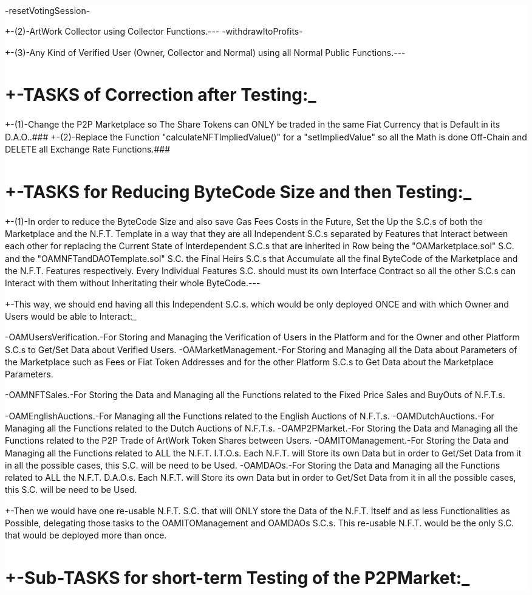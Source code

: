 -resetVotingSession-

+-(2)-ArtWork Collector using Collector Functions.---
-withdrawItoProfits-

+-(3)-Any Kind of Verified User (Owner, Collector and Normal) using all Normal Public Functions.---

# +-TASKS of Correction after Testing:\_

+-(1)-Change the P2P Marketplace so The Share Tokens can ONLY be traded in the same Fiat Currency that is Default in its D.A.O..###
+-(2)-Replace the Function "calculateNFTImpliedValue()" for a "setImpliedValue" so all the Math is done Off-Chain and DELETE all Exchange Rate Functions.###

# +-TASKS for Reducing ByteCode Size and then Testing:\_

+-(1)-In order to reduce the ByteCode Size and also save Gas Fees Costs in the Future, Set the Up the S.C.s of both the Marketplace and the
N.F.T. Template in a way that they are all Independent S.C.s separated by Features that Interact between each other for replacing the Current State of Interdependent S.C.s that are inherited in Row being the "OAMarketplace.sol" S.C. and the "OAMNFTandDAOTemplate.sol" S.C. the Final Heirs S.C.s that Accumulate all the final ByteCode of the Marketplace and the N.F.T. Features respectively. Every Individual Features S.C. should must its own Interface Contract so all the other S.C.s can Interact with them without Inheritating their whole ByteCode.---

+-This way, we should end having all this Independent S.C.s. which would be only deployed ONCE and with which Owner and Users would be able to Interact:\_

-OAMUsersVerification.-For Storing and Managing the Verification of Users in the Platform and for the Owner and other Platform S.C.s to Get/Set Data about Verified Users.
-OAMarketManagement.-For Storing and Managing all the Data about Parameters of the Marketplace such as Fees or Fiat Token Addresses and for the other Platform S.C.s to Get Data about the Marketplace Parameters.

-OAMNFTSales.-For Storing the Data and Managing all the Functions related to the Fixed Price Sales and BuyOuts of N.F.T.s.

-OAMEnglishAuctions.-For Managing all the Functions related to the English Auctions of N.F.T.s.
-OAMDutchAuctions.-For Managing all the Functions related to the Dutch Auctions of N.F.T.s.
-OAMP2PMarket.-For Storing the Data and Managing all the Functions related to the P2P Trade of ArtWork Token Shares between Users.
-OAMITOManagement.-For Storing the Data and Managing all the Functions related to ALL the N.F.T. I.T.O.s. Each N.F.T. will Store its own Data but in order to Get/Set Data from it in all the possible cases, this S.C. will be need to be Used.
-OAMDAOs.-For Storing the Data and Managing all the Functions related to ALL the N.F.T. D.A.O.s. Each N.F.T. will Store its own Data but in order to Get/Set Data from it in all the possible cases, this S.C. will be need to be Used.

+-Then we would have one re-usable N.F.T. S.C. that will ONLY store the Data of the N.F.T. Itself and as less Functionalities as Possible, delegating those tasks to the OAMITOManagement and OAMDAOs S.C.s. This re-usable N.F.T. would be the only S.C. that would be deployed more than once.

# +-Sub-TASKS for short-term Testing of the P2PMarket:\_
